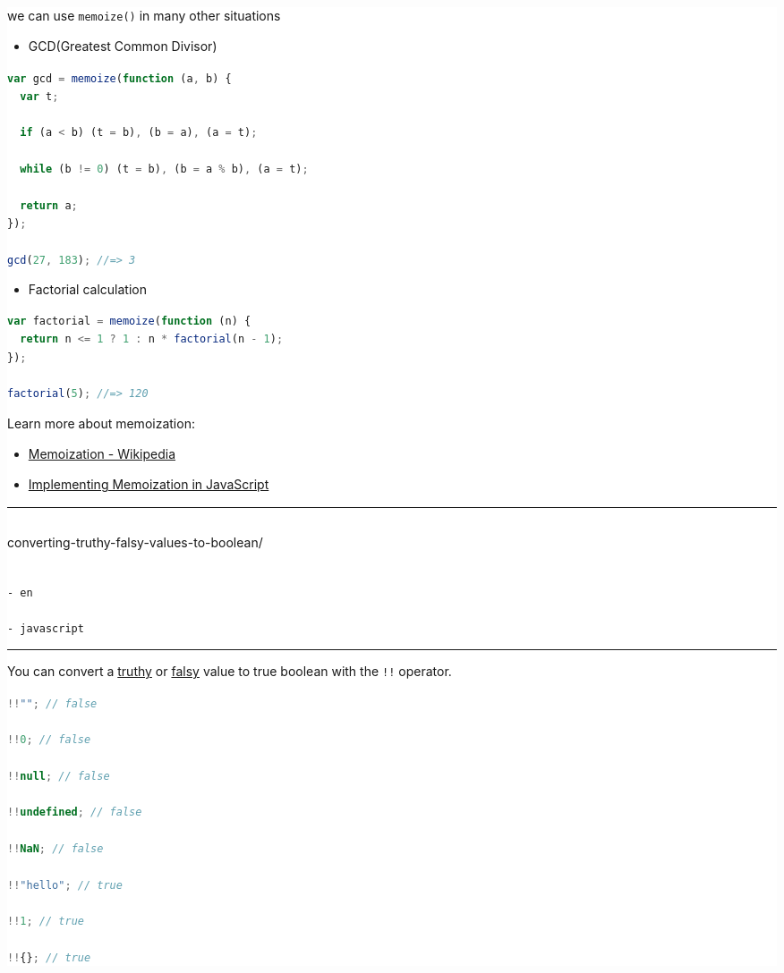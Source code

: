 we can use `memoize()` in many other situations

- GCD(Greatest Common Divisor)

```js
var gcd = memoize(function (a, b) {
  var t;

  if (a < b) (t = b), (b = a), (a = t);

  while (b != 0) (t = b), (b = a % b), (a = t);

  return a;
});

gcd(27, 183); //=> 3
```

- Factorial calculation

```js
var factorial = memoize(function (n) {
  return n <= 1 ? 1 : n * factorial(n - 1);
});

factorial(5); //=> 120
```

Learn more about memoization:

- [Memoization - Wikipedia](https://en.wikipedia.org/wiki/Memoization)

- [Implementing Memoization in JavaScript](https://www.sitepoint.com/implementing-memoization-in-javascript/)

---

##

converting-truthy-falsy-values-to-boolean/

```

- en

- javascript

```

---

You can convert a [truthy](https://developer.mozilla.org/en-US/docs/Glossary/Truthy) or [falsy](https://developer.mozilla.org/en-US/docs/Glossary/Falsy) value to true boolean with the `!!` operator.

```js
!!""; // false

!!0; // false

!!null; // false

!!undefined; // false

!!NaN; // false

!!"hello"; // true

!!1; // true

!!{}; // true

```